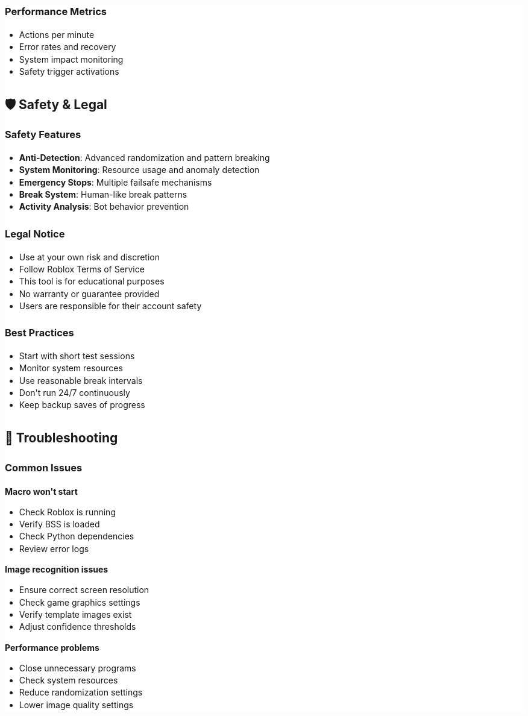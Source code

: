 ### Performance Metrics
- Actions per minute
- Error rates and recovery
- System impact monitoring
- Safety trigger activations

## 🛡️ Safety & Legal

### Safety Features
- **Anti-Detection**: Advanced randomization and pattern breaking
- **System Monitoring**: Resource usage and anomaly detection
- **Emergency Stops**: Multiple failsafe mechanisms
- **Break System**: Human-like break patterns
- **Activity Analysis**: Bot behavior prevention

### Legal Notice
- Use at your own risk and discretion
- Follow Roblox Terms of Service
- This tool is for educational purposes
- No warranty or guarantee provided
- Users are responsible for their account safety

### Best Practices
- Start with short test sessions
- Monitor system resources
- Use reasonable break intervals
- Don't run 24/7 continuously
- Keep backup saves of progress

## 🔧 Troubleshooting

### Common Issues

**Macro won't start**
- Check Roblox is running
- Verify BSS is loaded
- Check Python dependencies
- Review error logs

**Image recognition issues**
- Ensure correct screen resolution
- Check game graphics settings
- Verify template images exist
- Adjust confidence thresholds

**Performance problems**
- Close unnecessary programs
- Check system resources
- Reduce randomization settings
- Lower image quality settings

